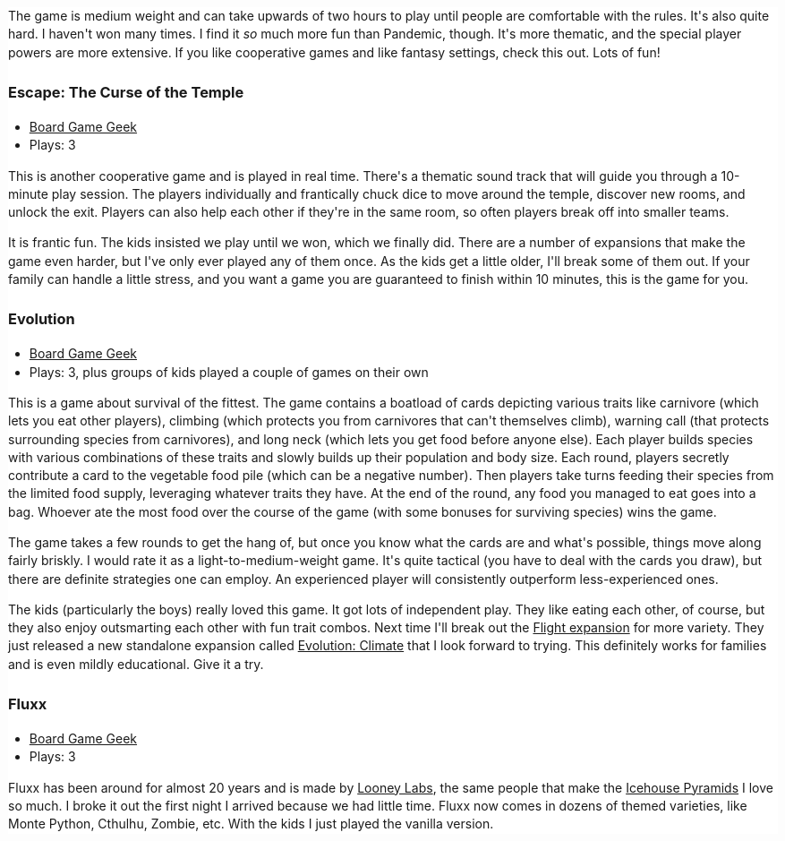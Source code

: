 The game is medium weight and can take upwards of two hours to play until people are comfortable with the rules. It's also quite hard. I haven't won many times. I find it *so* much more fun than Pandemic, though. It's more thematic, and the special player powers are more extensive. If you like cooperative games and like fantasy settings, check this out. Lots of fun!

### Escape: The Curse of the Temple

  * [Board Game Geek](https://boardgamegeek.com/boardgame/113294/escape-curse-temple)
  * Plays: 3

This is another cooperative game and is played in real time. There's a thematic sound track that will guide you through a 10-minute play session. The players individually and frantically chuck dice to move around the temple, discover new rooms, and unlock the exit. Players can also help each other if they're in the same room, so often players break off into smaller teams.

It is frantic fun. The kids insisted we play until we won, which we finally did. There are a number of expansions that make the game even harder, but I've only ever played any of them once. As the kids get a little older, I'll break some of them out. If your family can handle a little stress, and you want a game you are guaranteed to finish within 10 minutes, this is the game for you.

### Evolution

  * [Board Game Geek](https://boardgamegeek.com/boardgame/155703/evolution)
  * Plays: 3, plus groups of kids played a couple of games on their own

This is a game about survival of the fittest. The game contains a boatload of cards depicting various traits like carnivore (which lets you eat other players), climbing (which protects you from carnivores that can't themselves climb), warning call (that protects surrounding species from carnivores), and long neck (which lets you get food before anyone else). Each player builds species with various combinations of these traits and slowly builds up their population and body size. Each round, players secretly contribute a card to the vegetable food pile (which can be a negative number). Then players take turns feeding their species from the limited food supply, leveraging whatever traits they have. At the end of the round, any food you managed to eat goes into a bag. Whoever ate the most food over the course of the game (with some bonuses for surviving species) wins the game.

The game takes a few rounds to get the hang of, but once you know what the cards are and what's possible, things move along fairly briskly. I would rate it as a light-to-medium-weight game. It's quite tactical (you have to deal with the cards you draw), but there are definite strategies one can employ. An experienced player will consistently outperform less-experienced ones.

The kids (particularly the boys) really loved this game. It got lots of independent play. They like eating each other, of course, but they also enjoy outsmarting each other with fun trait combos. Next time I'll break out the [Flight expansion](http://boardgamegeek.com/boardgameexpansion/176173/evolution-flight) for more variety. They just released a new standalone expansion called [Evolution: Climate](http://boardgamegeek.com/boardgame/182134/evolution-climate) that I look forward to trying. This definitely works for families and is even mildly educational. Give it a try.

### Fluxx 

  * [Board Game Geek](https://boardgamegeek.com/boardgame/258/fluxx)
  * Plays: 3 

Fluxx has been around for almost 20 years and is made by [Looney Labs](http://looneylabs.com), the same people that make the [Icehouse Pyramids](http://www.looneylabs.com/news/coming-fall-2016-pyramid-arcade) I love so much. I broke it out the first night I arrived because we had little time. Fluxx now comes in dozens of themed varieties, like Monte Python, Cthulhu, Zombie, etc. With the kids I just played the vanilla version. 
